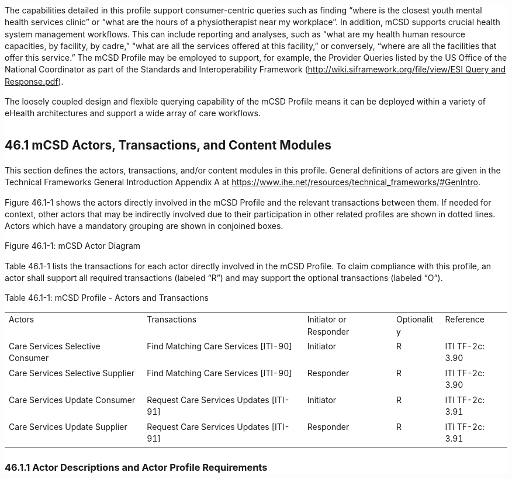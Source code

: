 The capabilities detailed in this profile support consumer-centric
queries such as finding “where is the closest youth mental health
services clinic” or “what are the hours of a physiotherapist near my
workplace”. In addition, mCSD supports crucial health system management
workflows. This can include reporting and analyses, such as “what are my
health human resource capacities, by facility, by cadre,” “what are all
the services offered at this facility,” or conversely, “where are all
the facilities that offer this service.” The mCSD Profile may be
employed to support, for example, the Provider Queries listed by the US
Office of the National Coordinator as part of the Standards and
Interoperability Framework ([http://wiki.siframework.org/file/view/ESI
Query and
Response.pdf](http://wiki.siframework.org/file/view/ESI%20Query%20and%20Response.pdf)).

The loosely coupled design and flexible querying capability of the mCSD
Profile means it can be deployed within a variety of eHealth
architectures and support a wide array of care workflows.

## 46.1 mCSD Actors, Transactions, and Content Modules

This section defines the actors, transactions, and/or content modules in
this profile. General definitions of actors are given in the Technical
Frameworks General Introduction Appendix A at
<https://www.ihe.net/resources/technical_frameworks/#GenIntro>.

Figure 46.1-1 shows the actors directly involved in the mCSD Profile and
the relevant transactions between them. If needed for context, other
actors that may be indirectly involved due to their participation in
other related profiles are shown in dotted lines. Actors which have a
mandatory grouping are shown in conjoined boxes.

Figure 46.1-1: mCSD Actor Diagram

Table 46.1-1 lists the transactions for each actor directly involved in
the mCSD Profile. To claim compliance with this profile, an actor shall
support all required transactions (labeled “R”) and may support the
optional transactions (labeled “O”).

Table 46.1-1: mCSD Profile - Actors and Transactions

|                                  |                                          |                        |             |                 |
| -------------------------------- | ---------------------------------------- | ---------------------- | ----------- | --------------- |
| Actors                           | Transactions                             | Initiator or Responder | Optionality | Reference       |
| Care Services Selective Consumer | Find Matching Care Services \[ITI-90\]   | Initiator              | R           | ITI TF-2c: 3.90 |
| Care Services Selective Supplier | Find Matching Care Services \[ITI-90\]   | Responder              | R           | ITI TF-2c: 3.90 |
| Care Services Update Consumer    | Request Care Services Updates \[ITI-91\] | Initiator              | R           | ITI TF-2c: 3.91 |
| Care Services Update Supplier    | Request Care Services Updates \[ITI-91\] | Responder              | R           | ITI TF-2c: 3.91 |

### 46.1.1 Actor Descriptions and Actor Profile Requirements
